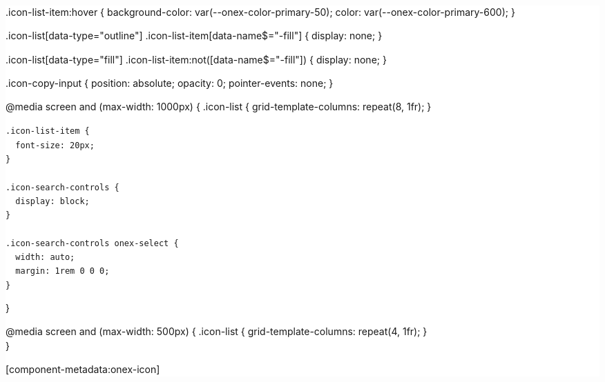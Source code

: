   .icon-list-item:hover {
    background-color: var(--onex-color-primary-50);
    color: var(--onex-color-primary-600);
  }

  .icon-list[data-type="outline"] .icon-list-item[data-name$="-fill"] {
    display: none;
  }

  .icon-list[data-type="fill"] .icon-list-item:not([data-name$="-fill"]) {
    display: none;
  }

  .icon-copy-input {
    position: absolute;
    opacity: 0;
    pointer-events: none;
  }

  @media screen and (max-width: 1000px) {
    .icon-list {
      grid-template-columns: repeat(8, 1fr);
    }

    .icon-list-item {
      font-size: 20px;
    }

    .icon-search-controls {
      display: block;
    }

    .icon-search-controls onex-select {
      width: auto;
      margin: 1rem 0 0 0;
    }
  }

  @media screen and (max-width: 500px) {
    .icon-list {
      grid-template-columns: repeat(4, 1fr);
    }    
  }
</style>

[component-metadata:onex-icon]
